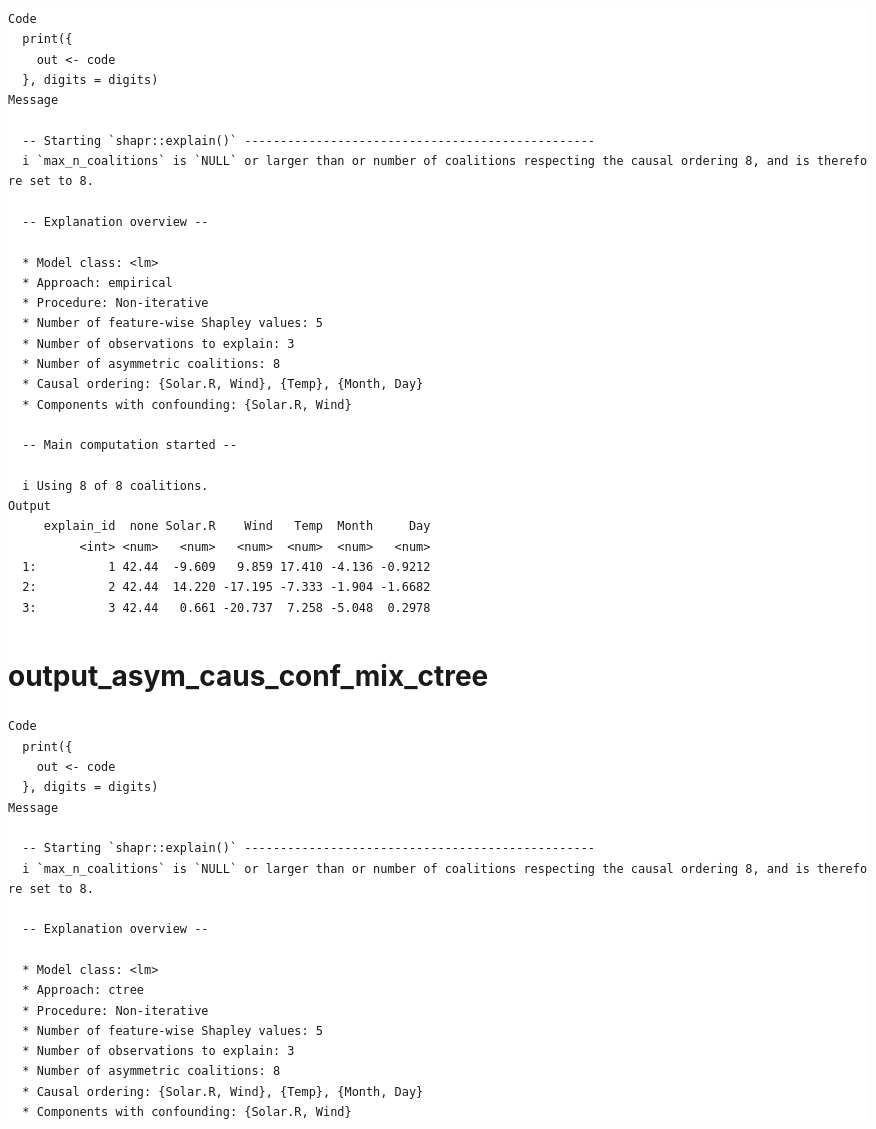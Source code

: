     Code
      print({
        out <- code
      }, digits = digits)
    Message
      
      -- Starting `shapr::explain()` -------------------------------------------------
      i `max_n_coalitions` is `NULL` or larger than or number of coalitions respecting the causal ordering 8, and is therefore set to 8.
      
      -- Explanation overview --
      
      * Model class: <lm>
      * Approach: empirical
      * Procedure: Non-iterative
      * Number of feature-wise Shapley values: 5
      * Number of observations to explain: 3
      * Number of asymmetric coalitions: 8
      * Causal ordering: {Solar.R, Wind}, {Temp}, {Month, Day}
      * Components with confounding: {Solar.R, Wind}
      
      -- Main computation started --
      
      i Using 8 of 8 coalitions. 
    Output
         explain_id  none Solar.R    Wind   Temp  Month     Day
              <int> <num>   <num>   <num>  <num>  <num>   <num>
      1:          1 42.44  -9.609   9.859 17.410 -4.136 -0.9212
      2:          2 42.44  14.220 -17.195 -7.333 -1.904 -1.6682
      3:          3 42.44   0.661 -20.737  7.258 -5.048  0.2978

# output_asym_caus_conf_mix_ctree

    Code
      print({
        out <- code
      }, digits = digits)
    Message
      
      -- Starting `shapr::explain()` -------------------------------------------------
      i `max_n_coalitions` is `NULL` or larger than or number of coalitions respecting the causal ordering 8, and is therefore set to 8.
      
      -- Explanation overview --
      
      * Model class: <lm>
      * Approach: ctree
      * Procedure: Non-iterative
      * Number of feature-wise Shapley values: 5
      * Number of observations to explain: 3
      * Number of asymmetric coalitions: 8
      * Causal ordering: {Solar.R, Wind}, {Temp}, {Month, Day}
      * Components with confounding: {Solar.R, Wind}
      